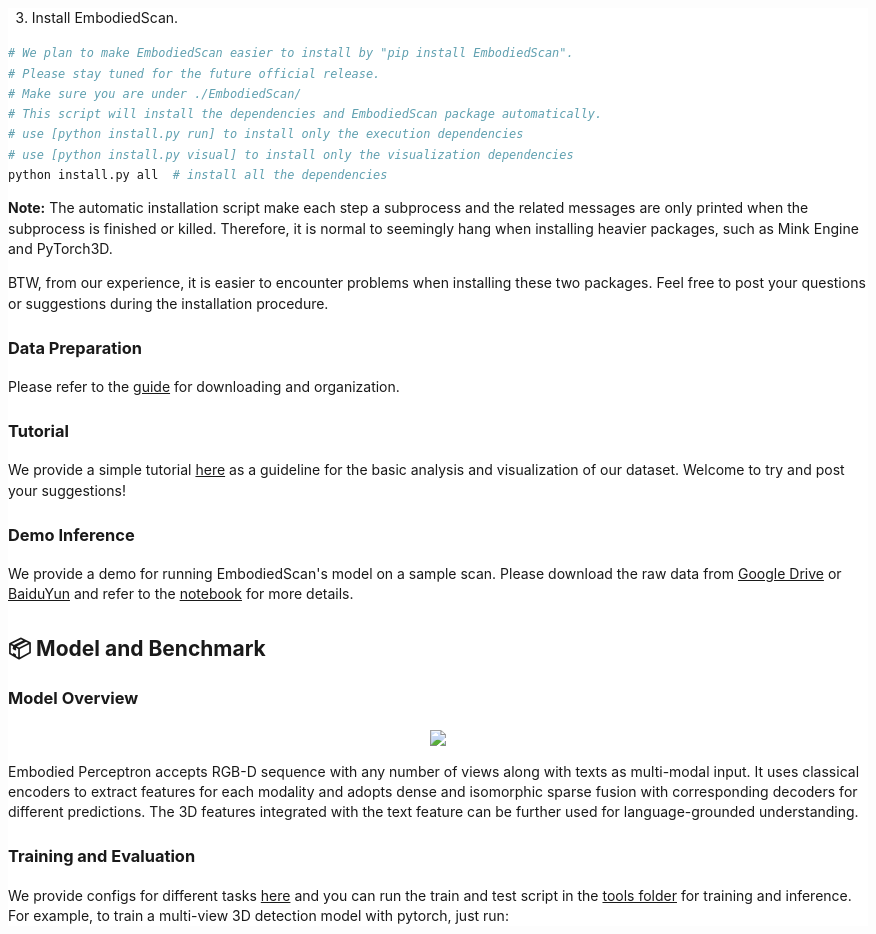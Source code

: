 3. Install EmbodiedScan.

```bash
# We plan to make EmbodiedScan easier to install by "pip install EmbodiedScan".
# Please stay tuned for the future official release.
# Make sure you are under ./EmbodiedScan/
# This script will install the dependencies and EmbodiedScan package automatically.
# use [python install.py run] to install only the execution dependencies
# use [python install.py visual] to install only the visualization dependencies
python install.py all  # install all the dependencies
```

**Note:** The automatic installation script make each step a subprocess and the related messages are only printed when the subprocess is finished or killed. Therefore, it is normal to seemingly hang when installing heavier packages, such as Mink Engine and PyTorch3D.

BTW, from our experience, it is easier to encounter problems when installing these two packages. Feel free to post your questions or suggestions during the installation procedure.

### Data Preparation

Please refer to the [guide](data/README.md) for downloading and organization.

### Tutorial

We provide a simple tutorial [here](https://github.com/OpenRobotLab/EmbodiedScan/blob/main/embodiedscan/tutorial.ipynb) as a guideline for the basic analysis and visualization of our dataset. Welcome to try and post your suggestions!

### Demo Inference

We provide a demo for running EmbodiedScan's model on a sample scan. Please download the raw data from [Google Drive](https://drive.google.com/file/d/1nXIbH56TmIoEVv1AML7mZS0szTR5HgNC/view?usp=sharing) or [BaiduYun](https://pan.baidu.com/s/1GK9Z4M-VbRSMWErB39QGpg?pwd=v5w1) and refer to the [notebook](demo/demo.ipynb) for more details.

## 📦 Model and Benchmark

### Model Overview

<p align="center">
  <img src="assets/framework.png" align="center" width="100%">
</p>
Embodied Perceptron accepts RGB-D sequence with any number of views along with texts as multi-modal input. It uses classical encoders to extract features for each modality and adopts dense and isomorphic sparse fusion with corresponding decoders for different predictions. The 3D features integrated with the text feature can be further used for language-grounded understanding.



### Training and Evaluation

We provide configs for different tasks [here](configs/) and you can run the train and test script in the [tools folder](tools/) for training and inference.
For example, to train a multi-view 3D detection model with pytorch, just run:
